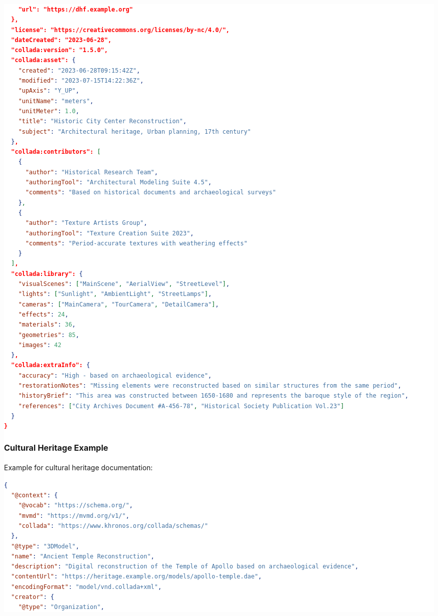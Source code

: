 ```json
    "url": "https://dhf.example.org"
  },
  "license": "https://creativecommons.org/licenses/by-nc/4.0/",
  "dateCreated": "2023-06-28",
  "collada:version": "1.5.0",
  "collada:asset": {
    "created": "2023-06-28T09:15:42Z",
    "modified": "2023-07-15T14:22:36Z",
    "upAxis": "Y_UP",
    "unitName": "meters",
    "unitMeter": 1.0,
    "title": "Historic City Center Reconstruction",
    "subject": "Architectural heritage, Urban planning, 17th century"
  },
  "collada:contributors": [
    {
      "author": "Historical Research Team",
      "authoringTool": "Architectural Modeling Suite 4.5",
      "comments": "Based on historical documents and archaeological surveys"
    },
    {
      "author": "Texture Artists Group",
      "authoringTool": "Texture Creation Suite 2023",
      "comments": "Period-accurate textures with weathering effects"
    }
  ],
  "collada:library": {
    "visualScenes": ["MainScene", "AerialView", "StreetLevel"],
    "lights": ["Sunlight", "AmbientLight", "StreetLamps"],
    "cameras": ["MainCamera", "TourCamera", "DetailCamera"],
    "effects": 24,
    "materials": 36,
    "geometries": 85,
    "images": 42
  },
  "collada:extraInfo": {
    "accuracy": "High - based on archaeological evidence",
    "restorationNotes": "Missing elements were reconstructed based on similar structures from the same period",
    "historyBrief": "This area was constructed between 1650-1680 and represents the baroque style of the region",
    "references": ["City Archives Document #A-456-78", "Historical Society Publication Vol.23"]
  }
}
```

### Cultural Heritage Example

Example for cultural heritage documentation:

```json
{
  "@context": {
    "@vocab": "https://schema.org/",
    "mvmd": "https://mvmd.org/v1/",
    "collada": "https://www.khronos.org/collada/schemas/"
  },
  "@type": "3DModel",
  "name": "Ancient Temple Reconstruction",
  "description": "Digital reconstruction of the Temple of Apollo based on archaeological evidence",
  "contentUrl": "https://heritage.example.org/models/apollo-temple.dae",
  "encodingFormat": "model/vnd.collada+xml",
  "creator": {
    "@type": "Organization",
```